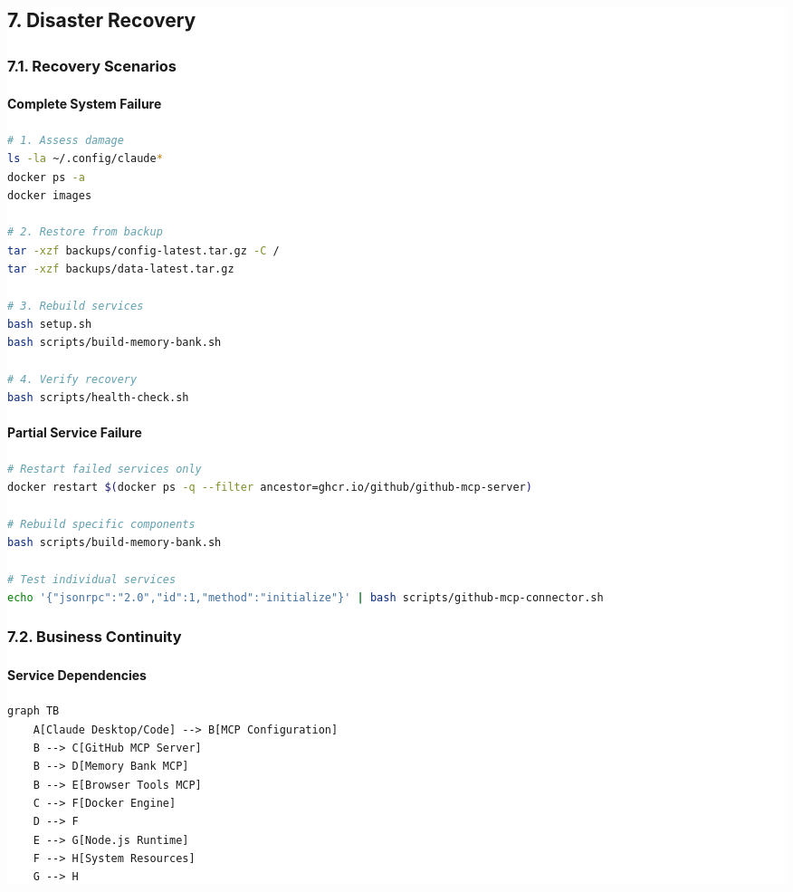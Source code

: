
## 7. Disaster Recovery

### 7.1. Recovery Scenarios

#### Complete System Failure
```bash
# 1. Assess damage
ls -la ~/.config/claude*
docker ps -a
docker images

# 2. Restore from backup
tar -xzf backups/config-latest.tar.gz -C /
tar -xzf backups/data-latest.tar.gz

# 3. Rebuild services
bash setup.sh
bash scripts/build-memory-bank.sh

# 4. Verify recovery
bash scripts/health-check.sh
```

#### Partial Service Failure
```bash
# Restart failed services only
docker restart $(docker ps -q --filter ancestor=ghcr.io/github/github-mcp-server)

# Rebuild specific components
bash scripts/build-memory-bank.sh

# Test individual services
echo '{"jsonrpc":"2.0","id":1,"method":"initialize"}' | bash scripts/github-mcp-connector.sh
```

### 7.2. Business Continuity

#### Service Dependencies

```mermaid
graph TB
    A[Claude Desktop/Code] --> B[MCP Configuration]
    B --> C[GitHub MCP Server]
    B --> D[Memory Bank MCP]
    B --> E[Browser Tools MCP]
    C --> F[Docker Engine]
    D --> F
    E --> G[Node.js Runtime]
    F --> H[System Resources]
    G --> H
```
